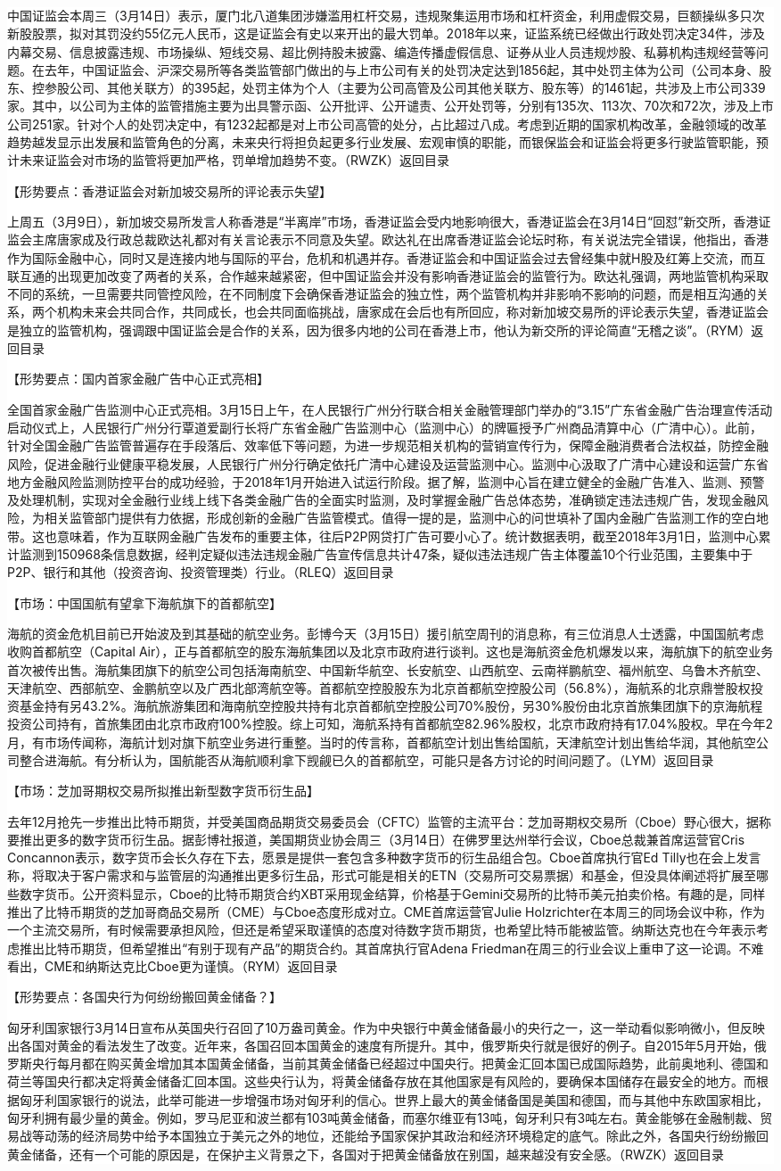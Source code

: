 
中国证监会本周三（3月14日）表示，厦门北八道集团涉嫌滥用杠杆交易，违规聚集运用市场和杠杆资金，利用虚假交易，巨额操纵多只次新股股票，拟对其罚没约55亿元人民币，这是证监会有史以来开出的最大罚单。2018年以来，证监系统已经做出行政处罚决定34件，涉及内幕交易、信息披露违规、市场操纵、短线交易、超比例持股未披露、编造传播虚假信息、证券从业人员违规炒股、私募机构违规经营等问题。在去年，中国证监会、沪深交易所等各类监管部门做出的与上市公司有关的处罚决定达到1856起，其中处罚主体为公司（公司本身、股东、控参股公司、其他关联方）的395起，处罚主体为个人（主要为公司高管及公司其他关联方、股东等）的1461起，共涉及上市公司339家。其中，以公司为主体的监管措施主要为出具警示函、公开批评、公开谴责、公开处罚等，分别有135次、113次、70次和72次，涉及上市公司251家。针对个人的处罚决定中，有1232起都是对上市公司高管的处分，占比超过八成。考虑到近期的国家机构改革，金融领域的改革趋势越发显示出发展和监管角色的分离，未来央行将担负起更多行业发展、宏观审慎的职能，而银保监会和证监会将更多行驶监管职能，预计未来证监会对市场的监管将更加严格，罚单增加趋势不变。（RWZK）返回目录


【形势要点：香港证监会对新加坡交易所的评论表示失望】


上周五（3月9日），新加坡交易所发言人称香港是“半离岸”市场，香港证监会受内地影响很大，香港证监会在3月14日“回怼”新交所，香港证监会主席唐家成及行政总裁欧达礼都对有关言论表示不同意及失望。欧达礼在出席香港证监会论坛时称，有关说法完全错误，他指出，香港作为国际金融中心，同时又是连接内地与国际的平台，危机和机遇并存。香港证监会和中国证监会过去曾经集中就H股及红筹上交流，而互联互通的出现更加改变了两者的关系，合作越来越紧密，但中国证监会并没有影响香港证监会的监管行为。欧达礼强调，两地监管机构采取不同的系统，一旦需要共同管控风险，在不同制度下会确保香港证监会的独立性，两个监管机构并非影响不影响的问题，而是相互沟通的关系，两个机构未来会共同合作，共同成长，也会共同面临挑战，唐家成在会后也有所回应，称对新加坡交易所的评论表示失望，香港证监会是独立的监管机构，强调跟中国证监会是合作的关系，因为很多内地的公司在香港上市，他认为新交所的评论简直“无稽之谈”。（RYM）返回目录


【形势要点：国内首家金融广告中心正式亮相】


全国首家金融广告监测中心正式亮相。3月15日上午，在人民银行广州分行联合相关金融管理部门举办的“3.15”广东省金融广告治理宣传活动启动仪式上，人民银行广州分行覃道爱副行长将广东省金融广告监测中心（监测中心）的牌匾授予广州商品清算中心（广清中心）。此前，针对全国金融广告监管普遍存在手段落后、效率低下等问题，为进一步规范相关机构的营销宣传行为，保障金融消费者合法权益，防控金融风险，促进金融行业健康平稳发展，人民银行广州分行确定依托广清中心建设及运营监测中心。监测中心汲取了广清中心建设和运营广东省地方金融风险监测防控平台的成功经验，于2018年1月开始进入试运行阶段。据了解，监测中心旨在建立健全的金融广告准入、监测、预警及处理机制，实现对全金融行业线上线下各类金融广告的全面实时监测，及时掌握金融广告总体态势，准确锁定违法违规广告，发现金融风险，为相关监管部门提供有力依据，形成创新的金融广告监管模式。值得一提的是，监测中心的问世填补了国内金融广告监测工作的空白地带。这也意味着，作为互联网金融广告发布的重要主体，往后P2P网贷打广告可要小心了。统计数据表明，截至2018年3月1日，监测中心累计监测到150968条信息数据，经判定疑似违法违规金融广告宣传信息共计47条，疑似违法违规广告主体覆盖10个行业范围，主要集中于P2P、银行和其他（投资咨询、投资管理类）行业。（RLEQ）返回目录


【市场：中国国航有望拿下海航旗下的首都航空】


海航的资金危机目前已开始波及到其基础的航空业务。彭博今天（3月15日）援引航空周刊的消息称，有三位消息人士透露，中国国航考虑收购首都航空（Capital Air），正与首都航空的股东海航集团以及北京市政府进行谈判。这也是海航资金危机爆发以来，海航旗下的航空业务首次被传出售。海航集团旗下的航空公司包括海南航空、中国新华航空、长安航空、山西航空、云南祥鹏航空、福州航空、乌鲁木齐航空、天津航空、西部航空、金鹏航空以及广西北部湾航空等。首都航空控股股东为北京首都航空控股公司（56.8%），海航系的北京鼎誉股权投资基金持有另43.2%。海航旅游集团和海南航空控股共持有北京首都航空控股公司70%股份，另30%股份由北京首旅集团旗下的京海航程投资公司持有，首旅集团由北京市政府100%控股。综上可知，海航系持有首都航空82.96%股权，北京市政府持有17.04%股权。早在今年2月，有市场传闻称，海航计划对旗下航空业务进行重整。当时的传言称，首都航空计划出售给国航，天津航空计划出售给华润，其他航空公司整合进海航。有分析认为，国航能否从海航顺利拿下觊觎已久的首都航空，可能只是各方讨论的时间问题了。（LYM）返回目录


【市场：芝加哥期权交易所拟推出新型数字货币衍生品】


去年12月抢先一步推出比特币期货，并受美国商品期货交易委员会（CFTC）监管的主流平台：芝加哥期权交易所（Cboe）野心很大，据称要推出更多的数字货币衍生品。据彭博社报道，美国期货业协会周三（3月14日）在佛罗里达州举行会议，Cboe总裁兼首席运营官Cris Concannon表示，数字货币会长久存在下去，愿景是提供一套包含多种数字货币的衍生品组合包。Cboe首席执行官Ed Tilly也在会上发言称，将取决于客户需求和与监管层的沟通推出更多衍生品，形式可能是相关的ETN（交易所可交易票据）和基金，但没具体阐述将扩展至哪些数字货币。公开资料显示，Cboe的比特币期货合约XBT采用现金结算，价格基于Gemini交易所的比特币美元拍卖价格。有趣的是，同样推出了比特币期货的芝加哥商品交易所（CME）与Cboe态度形成对立。CME首席运营官Julie Holzrichter在本周三的同场会议中称，作为一个主流交易所，有时候需要承担风险，但还是希望采取谨慎的态度对待数字货币期货，也希望比特币能被监管。纳斯达克也在今年表示考虑推出比特币期货，但希望推出“有别于现有产品”的期货合约。其首席执行官Adena Friedman在周三的行业会议上重申了这一论调。不难看出，CME和纳斯达克比Cboe更为谨慎。（RYM）返回目录


【形势要点：各国央行为何纷纷搬回黄金储备？】


匈牙利国家银行3月14日宣布从英国央行召回了10万盎司黄金。作为中央银行中黄金储备最小的央行之一，这一举动看似影响微小，但反映出各国对黄金的看法发生了改变。近年来，各国召回本国黄金的速度有所提升。其中，俄罗斯央行就是很好的例子。自2015年5月开始，俄罗斯央行每月都在购买黄金增加其本国黄金储备，当前其黄金储备已经超过中国央行。把黄金汇回本国已成国际趋势，此前奥地利、德国和荷兰等国央行都决定将黄金储备汇回本国。这些央行认为，将黄金储备存放在其他国家是有风险的，要确保本国储存在最安全的地方。而根据匈牙利国家银行的说法，此举可能进一步增强市场对匈牙利的信心。世界上最大的黄金储备国是美国和德国，而与其他中东欧国家相比，匈牙利拥有最少量的黄金。例如，罗马尼亚和波兰都有103吨黄金储备，而塞尔维亚有13吨，匈牙利只有3吨左右。黄金能够在金融制裁、贸易战等动荡的经济局势中给予本国独立于美元之外的地位，还能给予国家保护其政治和经济环境稳定的底气。除此之外，各国央行纷纷搬回黄金储备，还有一个可能的原因是，在保护主义背景之下，各国对于把黄金储备放在别国，越来越没有安全感。（RWZK）返回目录
